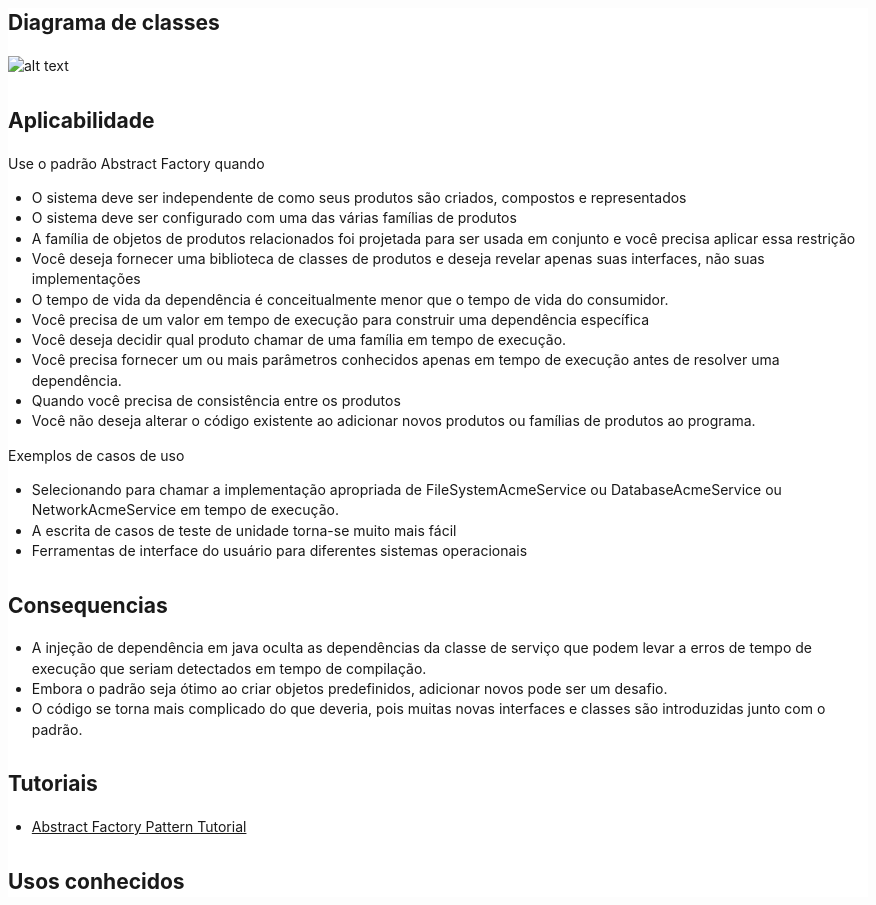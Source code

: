 ## Diagrama de classes

![alt text](../../../abstract-factory/etc/abstract-factory.urm.png "Diagrama de Classes de Abstract Factory")

## Aplicabilidade

Use o padrão Abstract Factory quando

* O sistema deve ser independente de como seus produtos são criados, compostos e representados
* O sistema deve ser configurado com uma das várias famílias de produtos
* A família de objetos de produtos relacionados foi projetada para ser usada em conjunto e você precisa aplicar essa
  restrição
* Você deseja fornecer uma biblioteca de classes de produtos e deseja revelar apenas suas interfaces, não suas
  implementações
* O tempo de vida da dependência é conceitualmente menor que o tempo de vida do consumidor.
* Você precisa de um valor em tempo de execução para construir uma dependência específica
* Você deseja decidir qual produto chamar de uma família em tempo de execução.
* Você precisa fornecer um ou mais parâmetros conhecidos apenas em tempo de execução antes de resolver uma dependência.
* Quando você precisa de consistência entre os produtos
* Você não deseja alterar o código existente ao adicionar novos produtos ou famílias de produtos ao programa.

Exemplos de casos de uso

* Selecionando para chamar a implementação apropriada de FileSystemAcmeService ou DatabaseAcmeService ou
  NetworkAcmeService em tempo de execução.
* A escrita de casos de teste de unidade torna-se muito mais fácil
* Ferramentas de interface do usuário para diferentes sistemas operacionais

## Consequencias

* A injeção de dependência em java oculta as dependências da classe de serviço que podem levar a erros de tempo de
  execução que seriam detectados em tempo de compilação.
* Embora o padrão seja ótimo ao criar objetos predefinidos, adicionar novos pode ser um desafio.
* O código se torna mais complicado do que deveria, pois muitas novas interfaces e classes são introduzidas junto com o
  padrão.

## Tutoriais

* [Abstract Factory Pattern Tutorial](https://www.journaldev.com/1418/abstract-factory-design-pattern-in-java)

## Usos conhecidos
